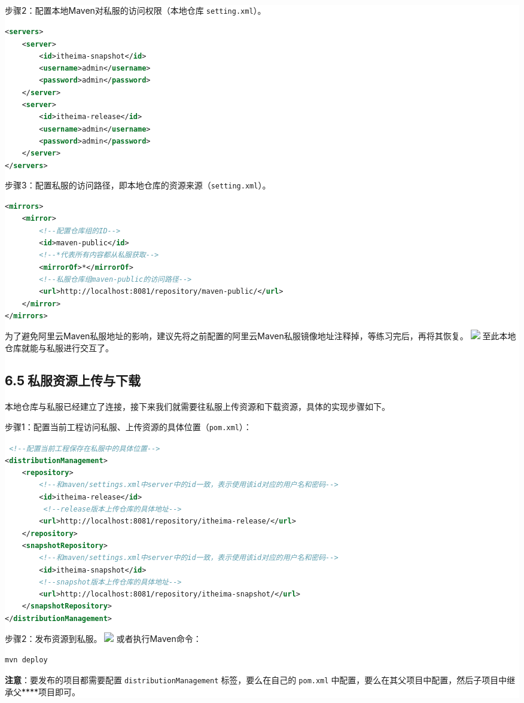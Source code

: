 步骤2：配置本地Maven对私服的访问权限（本地仓库 `setting.xml`）。
```xml
<servers>
    <server>
        <id>itheima-snapshot</id>
        <username>admin</username>
        <password>admin</password>
    </server>
    <server>
        <id>itheima-release</id>
        <username>admin</username>
        <password>admin</password>
    </server>
</servers>
```
步骤3：配置私服的访问路径，即本地仓库的资源来源（`setting.xml`）。
```xml
<mirrors>
    <mirror>
        <!--配置仓库组的ID-->
        <id>maven-public</id>
        <!--*代表所有内容都从私服获取-->
        <mirrorOf>*</mirrorOf>
        <!--私服仓库组maven-public的访问路径-->
        <url>http://localhost:8081/repository/maven-public/</url>
    </mirror>
</mirrors>
```
为了避免阿里云Maven私服地址的影响，建议先将之前配置的阿里云Maven私服镜像地址注释掉，等练习完后，再将其恢复。
![](https://image-1307616428.cos.ap-beijing.myqcloud.com/Obsidian/202302222021133.png)
至此本地仓库就能与私服进行交互了。

## 6.5 私服资源上传与下载
本地仓库与私服已经建立了连接，接下来我们就需要往私服上传资源和下载资源，具体的实现步骤如下。

步骤1：配置当前工程访问私服、上传资源的具体位置（`pom.xml`）：
```xml
 <!--配置当前工程保存在私服中的具体位置-->
<distributionManagement>
    <repository>
        <!--和maven/settings.xml中server中的id一致，表示使用该id对应的用户名和密码-->
        <id>itheima-release</id>
         <!--release版本上传仓库的具体地址-->
        <url>http://localhost:8081/repository/itheima-release/</url>
    </repository>
    <snapshotRepository>
        <!--和maven/settings.xml中server中的id一致，表示使用该id对应的用户名和密码-->
        <id>itheima-snapshot</id>
        <!--snapshot版本上传仓库的具体地址-->
        <url>http://localhost:8081/repository/itheima-snapshot/</url>
    </snapshotRepository>
</distributionManagement>
```
步骤2：发布资源到私服。
![](https://image-1307616428.cos.ap-beijing.myqcloud.com/Obsidian/202302222021804.png)
或者执行Maven命令：
```
mvn deploy
```
**注意**：要发布的项目都需要配置 `distributionManagement` 标签，要么在自己的 `pom.xml` 中配置，要么在其父项目中配置，然后子项目中继承父****项目即可。
